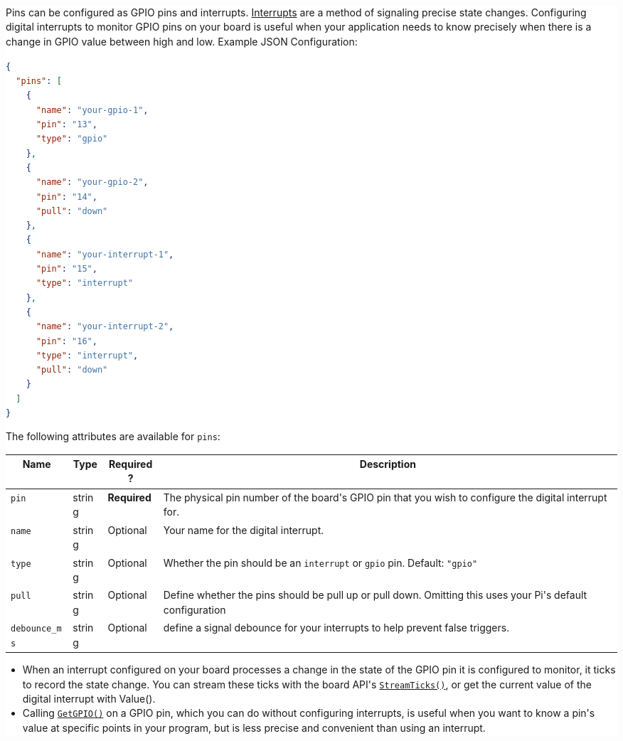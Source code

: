 Pins can be configured as GPIO pins and interrupts. [Interrupts](https://en.wikipedia.org/wiki/Interrupt) are a method of signaling precise state changes. Configuring digital interrupts to monitor GPIO pins on your board is useful when your application needs to know precisely when there is a change in GPIO value between high and low.
Example JSON Configuration:

```json
{
  "pins": [
    {
      "name": "your-gpio-1",
      "pin": "13",
      "type": "gpio"
    },
    {
      "name": "your-gpio-2",
      "pin": "14",
      "pull": "down"
    },
    {
      "name": "your-interrupt-1",
      "pin": "15",
      "type": "interrupt"
    },
    {
      "name": "your-interrupt-2",
      "pin": "16",
      "type": "interrupt",
      "pull": "down"
    }
  ]
}
```

The following attributes are available for `pins`:

| Name | Type | Required? | Description |
| ---- | ---- | --------- | ----------- |
|`pin`| string | **Required** | The physical pin number of the board's GPIO pin that you wish to configure the digital interrupt for. |
|`name` | string | Optional | Your name for the digital interrupt. |
|`type`| string | Optional | Whether the pin should be an `interrupt` or `gpio` pin. Default: `"gpio"` |
|`pull`| string | Optional | Define whether the pins should be pull up or pull down. Omitting this uses your Pi's default configuration |
|`debounce_ms`| string | Optional | define a signal debounce for your interrupts to help prevent false triggers. </li> </ul> |

* When an interrupt configured on your board processes a change in the state of the GPIO pin it is configured to monitor, it ticks to record the state change. You can stream these ticks with the board API's [`StreamTicks()`](https://docs.viam.com/components/board/#streamticks), or get the current value of the digital interrupt with Value().
* Calling [`GetGPIO()`](https://docs.viam.com/components/board/#getgpio) on a GPIO pin, which you can do without configuring interrupts, is useful when you want to know a pin's value at specific points in your program, but is less precise and convenient than using an interrupt.
